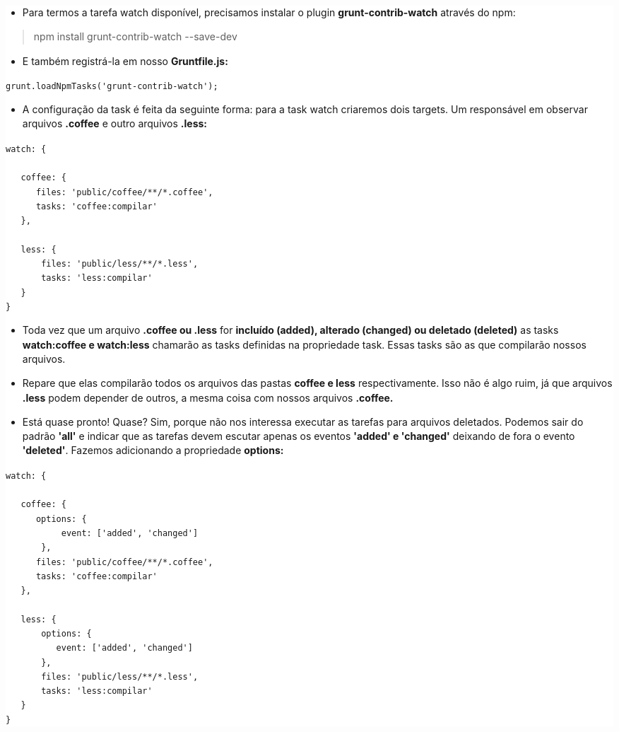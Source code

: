 * Para termos a tarefa watch disponível, precisamos instalar o plugin **grunt-contrib-watch** através do npm:

> npm install grunt-contrib-watch --save-dev

* E também registrá-la em nosso **Gruntfile.js:**

```
grunt.loadNpmTasks('grunt-contrib-watch');
```

* A configuração da task é feita da seguinte forma: para a task watch criaremos dois targets. Um responsável em observar arquivos **.coffee** e outro arquivos **.less:**

```
watch: {

   coffee: {
      files: 'public/coffee/**/*.coffee',
      tasks: 'coffee:compilar'
   },

   less: {
       files: 'public/less/**/*.less', 
       tasks: 'less:compilar'
   }
}
```

* Toda vez que um arquivo **.coffee ou .less** for **incluído (added), alterado (changed) ou deletado (deleted)** as tasks **watch:coffee e watch:less** chamarão as tasks definidas na propriedade task. Essas tasks são as que compilarão nossos arquivos.

* Repare que elas compilarão todos os arquivos das pastas **coffee e less** respectivamente. Isso não é algo ruim, já que arquivos **.less** podem depender de outros, a mesma coisa com nossos arquivos **.coffee.**

* Está quase pronto! Quase? Sim, porque não nos interessa executar as tarefas para arquivos deletados. Podemos sair do padrão **'all'** e indicar que as tarefas devem escutar apenas os eventos **'added' e 'changed'** deixando de fora o evento **'deleted'**. Fazemos adicionando a propriedade **options:**

```
watch: {

   coffee: {
      options: {
           event: ['added', 'changed']
       },
      files: 'public/coffee/**/*.coffee',
      tasks: 'coffee:compilar'
   },

   less: {
       options: {
          event: ['added', 'changed']
       },
       files: 'public/less/**/*.less', 
       tasks: 'less:compilar'
   }
}
```
